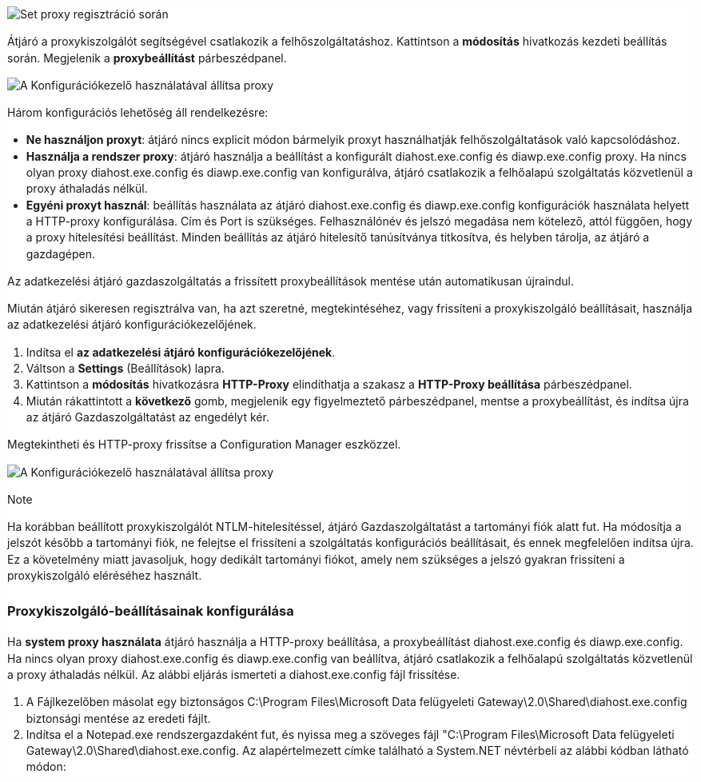![Set proxy regisztráció során](media/data-factory-data-management-gateway/SetProxyDuringRegistration.png)

Átjáró a proxykiszolgálót segítségével csatlakozik a felhőszolgáltatáshoz. Kattintson a **módosítás** hivatkozás kezdeti beállítás során. Megjelenik a **proxybeállítást** párbeszédpanel.

![A Konfigurációkezelő használatával állítsa proxy](media/data-factory-data-management-gateway/SetProxySettings.png)

Három konfigurációs lehetőség áll rendelkezésre:

* **Ne használjon proxyt**: átjáró nincs explicit módon bármelyik proxyt használhatják felhőszolgáltatások való kapcsolódáshoz.
* **Használja a rendszer proxy**: átjáró használja a beállítást a konfigurált diahost.exe.config és diawp.exe.config proxy.  Ha nincs olyan proxy diahost.exe.config és diawp.exe.config van konfigurálva, átjáró csatlakozik a felhőalapú szolgáltatás közvetlenül a proxy áthaladás nélkül.
* **Egyéni proxyt használ**: beállítás használata az átjáró diahost.exe.config és diawp.exe.config konfigurációk használata helyett a HTTP-proxy konfigurálása.  Cím és Port is szükséges.  Felhasználónév és jelszó megadása nem kötelező, attól függően, hogy a proxy hitelesítési beállítást.  Minden beállítás az átjáró hitelesítő tanúsítványa titkosítva, és helyben tárolja, az átjáró a gazdagépen.

Az adatkezelési átjáró gazdaszolgáltatás a frissített proxybeállítások mentése után automatikusan újraindul.

Miután átjáró sikeresen regisztrálva van, ha azt szeretné, megtekintéséhez, vagy frissíteni a proxykiszolgáló beállításait, használja az adatkezelési átjáró konfigurációkezelőjének.

1. Indítsa el **az adatkezelési átjáró konfigurációkezelőjének**.
2. Váltson a **Settings** (Beállítások) lapra.
3. Kattintson a **módosítás** hivatkozásra **HTTP-Proxy** elindíthatja a szakasz a **HTTP-Proxy beállítása** párbeszédpanel.  
4. Miután rákattintott a **következő** gomb, megjelenik egy figyelmeztető párbeszédpanel, mentse a proxybeállítást, és indítsa újra az átjáró Gazdaszolgáltatást az engedélyt kér.

Megtekintheti és HTTP-proxy frissítse a Configuration Manager eszközzel.

![A Konfigurációkezelő használatával állítsa proxy](media/data-factory-data-management-gateway/SetProxyConfigManager.png)

> [!NOTE]
> Ha korábban beállított proxykiszolgálót NTLM-hitelesítéssel, átjáró Gazdaszolgáltatást a tartományi fiók alatt fut. Ha módosítja a jelszót később a tartományi fiók, ne felejtse el frissíteni a szolgáltatás konfigurációs beállításait, és ennek megfelelően indítsa újra. Ez a követelmény miatt javasoljuk, hogy dedikált tartományi fiókot, amely nem szükséges a jelszó gyakran frissíteni a proxykiszolgáló eléréséhez használt.
>
>

### <a name="configure-proxy-server-settings"></a>Proxykiszolgáló-beállításainak konfigurálása
Ha **system proxy használata** átjáró használja a HTTP-proxy beállítása, a proxybeállítást diahost.exe.config és diawp.exe.config.  Ha nincs olyan proxy diahost.exe.config és diawp.exe.config van beállítva, átjáró csatlakozik a felhőalapú szolgáltatás közvetlenül a proxy áthaladás nélkül. Az alábbi eljárás ismerteti a diahost.exe.config fájl frissítése.  

1. A Fájlkezelőben másolat egy biztonságos C:\Program Files\Microsoft Data felügyeleti Gateway\2.0\Shared\diahost.exe.config biztonsági mentése az eredeti fájlt.
2. Indítsa el a Notepad.exe rendszergazdaként fut, és nyissa meg a szöveges fájl "C:\Program Files\Microsoft Data felügyeleti Gateway\2.0\Shared\diahost.exe.config. Az alapértelmezett címke található a System.NET névtérbeli az alábbi kódban látható módon:
